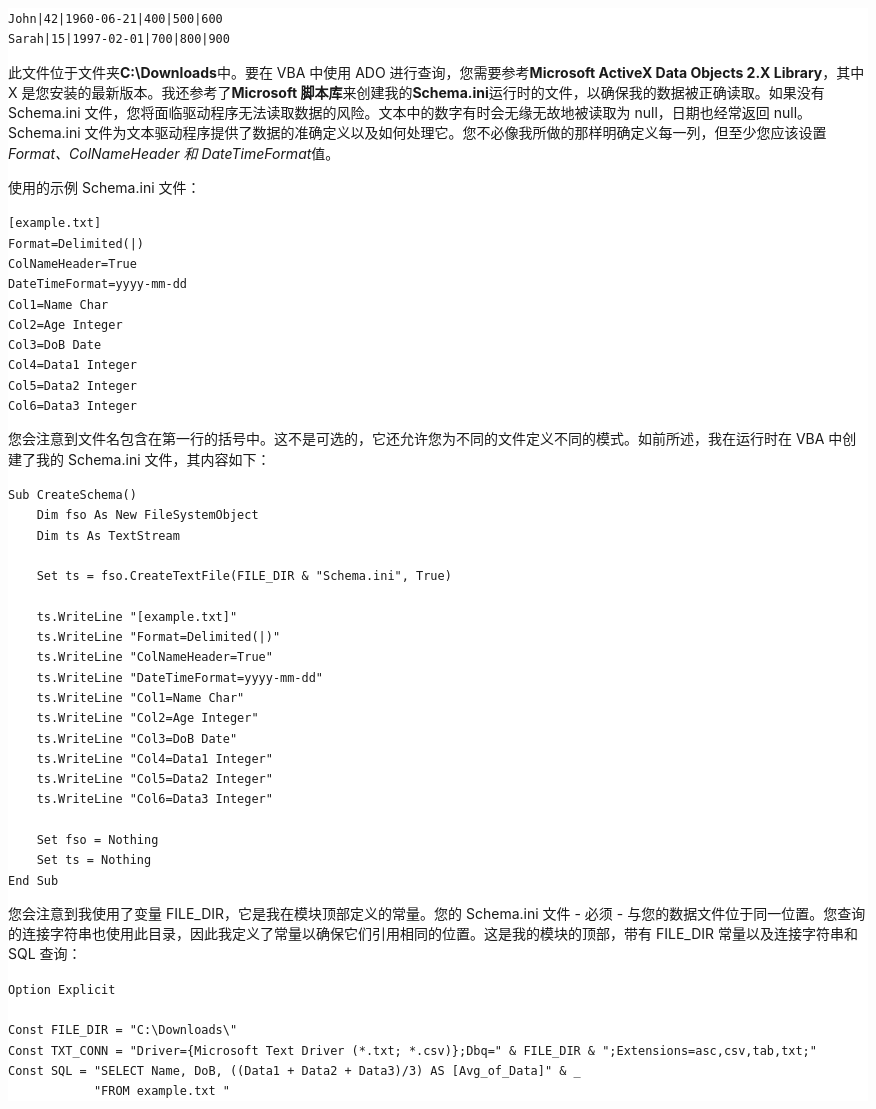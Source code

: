 ```
John|42|1960-06-21|400|500|600
Sarah|15|1997-02-01|700|800|900 
```

此文件位于文件夹**C:\Downloads**中。要在 VBA 中使用 ADO 进行查询，您需要参考**Microsoft ActiveX Data Objects 2.X Library**，其中 X 是您安装的最新版本。我还参考了**Microsoft 脚本库**来创建我的**Schema.ini**运行时的文件，以确保我的数据被正确读取。如果没有 Schema.ini 文件，您将面临驱动程序无法读取数据的风险。文本中的数字有时会无缘无故地被读取为 null，日期也经常返回 null。Schema.ini 文件为文本驱动程序提供了数据的准确定义以及如何处理它。您不必像我所做的那样明确定义每一列，但至少您应该设置*Format、ColNameHeader 和 DateTimeFormat*值。

使用的示例 Schema.ini 文件：

```
[example.txt]
Format=Delimited(|)
ColNameHeader=True
DateTimeFormat=yyyy-mm-dd
Col1=Name Char
Col2=Age Integer
Col3=DoB Date
Col4=Data1 Integer
Col5=Data2 Integer
Col6=Data3 Integer 
```

您会注意到文件名包含在第一行的括号中。这不是可选的，它还允许您为不同的文件定义不同的模式。如前所述，我在运行时在 VBA 中创建了我的 Schema.ini 文件，其内容如下：

```
Sub CreateSchema()
    Dim fso As New FileSystemObject
    Dim ts As TextStream

    Set ts = fso.CreateTextFile(FILE_DIR & "Schema.ini", True)

    ts.WriteLine "[example.txt]"
    ts.WriteLine "Format=Delimited(|)"
    ts.WriteLine "ColNameHeader=True"
    ts.WriteLine "DateTimeFormat=yyyy-mm-dd"
    ts.WriteLine "Col1=Name Char"
    ts.WriteLine "Col2=Age Integer"
    ts.WriteLine "Col3=DoB Date"
    ts.WriteLine "Col4=Data1 Integer"
    ts.WriteLine "Col5=Data2 Integer"
    ts.WriteLine "Col6=Data3 Integer"

    Set fso = Nothing
    Set ts = Nothing
End Sub 
```

您会注意到我使用了变量 FILE_DIR，它是我在模块顶部定义的常量。您的 Schema.ini 文件 - 必须 - 与您的数据文件位于同一位置。您查询的连接字符串也使用此目录，因此我定义了常量以确保它们引用相同的位置。这是我的模块的顶部，带有 FILE_DIR 常量以及连接字符串和 SQL 查询：

```
Option Explicit

Const FILE_DIR = "C:\Downloads\"
Const TXT_CONN = "Driver={Microsoft Text Driver (*.txt; *.csv)};Dbq=" & FILE_DIR & ";Extensions=asc,csv,tab,txt;"
Const SQL = "SELECT Name, DoB, ((Data1 + Data2 + Data3)/3) AS [Avg_of_Data]" & _
            "FROM example.txt " 
```
